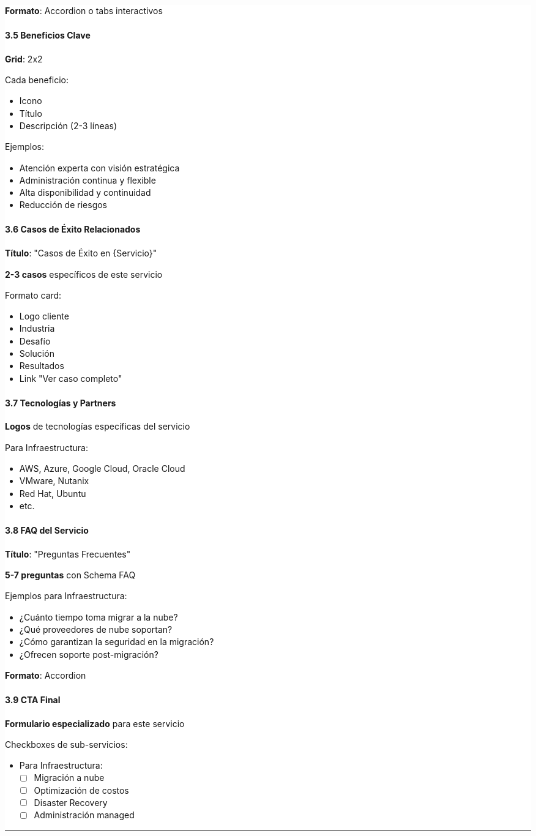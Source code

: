 **Formato**: Accordion o tabs interactivos

#### 3.5 Beneficios Clave
**Grid**: 2x2

Cada beneficio:
- Icono
- Título
- Descripción (2-3 líneas)

Ejemplos:
- Atención experta con visión estratégica
- Administración continua y flexible
- Alta disponibilidad y continuidad
- Reducción de riesgos

#### 3.6 Casos de Éxito Relacionados
**Título**: "Casos de Éxito en {Servicio}"

**2-3 casos** específicos de este servicio

Formato card:
- Logo cliente
- Industria
- Desafío
- Solución
- Resultados
- Link "Ver caso completo"

#### 3.7 Tecnologías y Partners
**Logos** de tecnologías específicas del servicio

Para Infraestructura:
- AWS, Azure, Google Cloud, Oracle Cloud
- VMware, Nutanix
- Red Hat, Ubuntu
- etc.

#### 3.8 FAQ del Servicio
**Título**: "Preguntas Frecuentes"

**5-7 preguntas** con Schema FAQ

Ejemplos para Infraestructura:
- ¿Cuánto tiempo toma migrar a la nube?
- ¿Qué proveedores de nube soportan?
- ¿Cómo garantizan la seguridad en la migración?
- ¿Ofrecen soporte post-migración?

**Formato**: Accordion

#### 3.9 CTA Final
**Formulario especializado** para este servicio

Checkboxes de sub-servicios:
- Para Infraestructura:
  - [ ] Migración a nube
  - [ ] Optimización de costos
  - [ ] Disaster Recovery
  - [ ] Administración managed

---